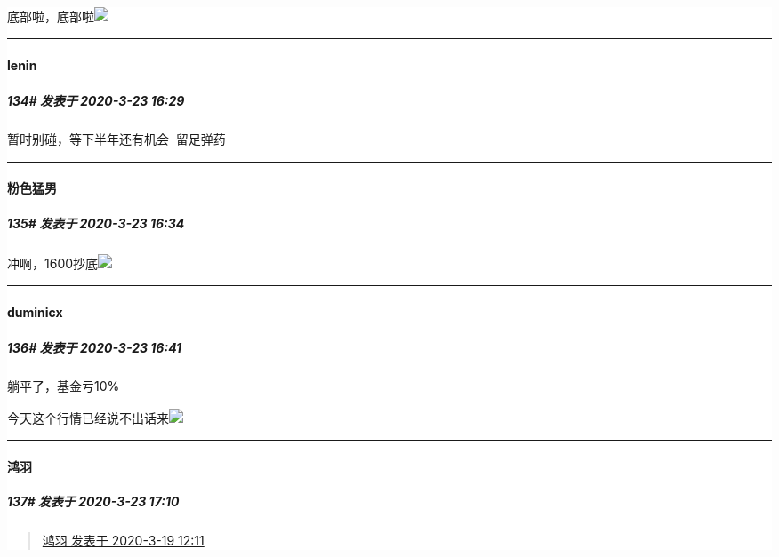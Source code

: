 

底部啦，底部啦<img src="https://static.saraba1st.com/image/smiley/face2017/053.png" referrerpolicy="no-referrer">







*****

####  lenin  
##### 134#       发表于 2020-3-23 16:29




暂时别碰，等下半年还有机会  留足弹药







*****

####  粉色猛男  
##### 135#       发表于 2020-3-23 16:34




冲啊，1600抄底<img src="https://static.saraba1st.com/image/smiley/face2017/046.png" referrerpolicy="no-referrer">







*****

####  duminicx  
##### 136#       发表于 2020-3-23 16:41




躺平了，基金亏10%

今天这个行情已经说不出话来<img src="https://static.saraba1st.com/image/smiley/face2017/013.png" referrerpolicy="no-referrer">







*****

####  鸿羽  
##### 137#       发表于 2020-3-23 17:10



<blockquote><a href="httphttps://bbs.saraba1st.com/2b/forum.php?mod=redirect&amp;goto=findpost&amp;pid=46797775&amp;ptid=1919708" target="_blank">鸿羽 发表于 2020-3-19 12:11</a>
